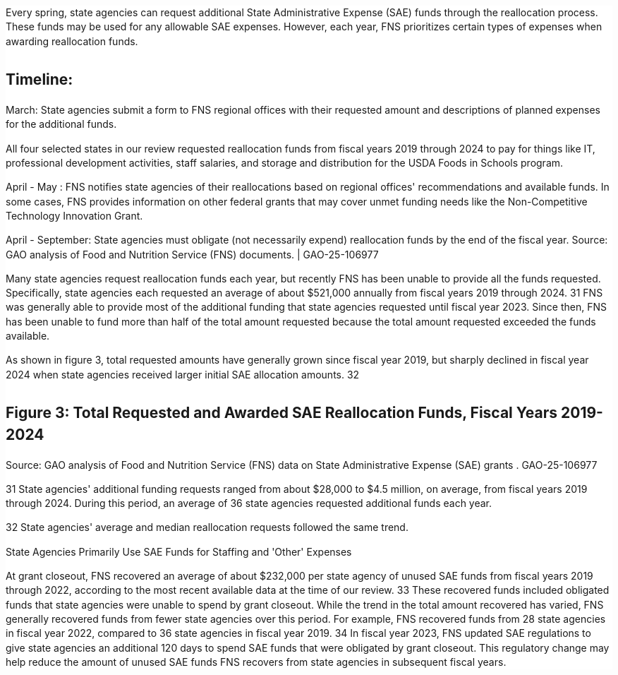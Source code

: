 Every spring, state agencies can request additional State Administrative Expense (SAE) funds through the reallocation process. These funds may be used for any allowable SAE expenses. However, each year, FNS prioritizes certain types of expenses when awarding reallocation funds.

## Timeline:

March: State agencies submit a form to FNS regional offices with their requested amount and descriptions of planned expenses for the additional funds.

All four selected states in our review requested reallocation funds from fiscal years 2019 through 2024 to pay for things like IT, professional development activities, staff salaries, and storage and distribution for the USDA Foods in Schools program.

April - May : FNS notifies state agencies of their reallocations based on regional offices' recommendations and available funds. In some cases, FNS provides information on other federal grants that may cover unmet funding needs like the Non-Competitive Technology Innovation Grant.

April - September: State agencies must obligate (not necessarily expend) reallocation funds by the end of the fiscal year. Source: GAO analysis of Food and Nutrition Service (FNS) documents.  |  GAO-25-106977

Many state agencies request reallocation funds each year, but recently FNS has been unable to provide all the funds requested. Specifically, state agencies each requested an average of about $521,000 annually from fiscal years 2019 through 2024. 31  FNS was generally able to provide most of the additional funding that state agencies requested until fiscal year 2023. Since then, FNS has been unable to fund more than half of the total amount requested because the total amount requested exceeded the funds available.

As shown in figure 3, total requested amounts have generally grown since fiscal year 2019, but sharply declined in fiscal year 2024 when state agencies received larger initial SAE allocation amounts. 32

## Figure 3: Total Requested and Awarded SAE Reallocation Funds, Fiscal Years 2019-2024



Source: GAO analysis of Food and Nutrition Service (FNS) data on State Administrative Expense (SAE) grants . GAO-25-106977

31 State agencies' additional funding requests ranged from about $28,000 to $4.5 million, on average, from fiscal years 2019 through 2024. During this period, an average of 36 state agencies requested additional funds each year.

32 State agencies' average and median reallocation requests followed the same trend.

State Agencies Primarily Use SAE Funds for Staffing and 'Other' Expenses

At grant closeout, FNS recovered an average of about $232,000 per state agency of unused SAE funds from fiscal years 2019 through 2022, according to the most recent available data at the time of our review. 33 These recovered funds included obligated funds that state agencies were unable to spend by grant closeout. While the trend in the total amount recovered has varied, FNS generally recovered funds from fewer state agencies over this period. For example, FNS recovered funds from 28 state agencies in fiscal year 2022, compared to 36 state agencies in fiscal year 2019. 34  In fiscal year 2023, FNS updated SAE regulations to give state agencies an additional 120 days to spend SAE funds that were obligated by grant closeout. This regulatory change may help reduce the amount of unused SAE funds FNS recovers from state agencies in subsequent fiscal years.
